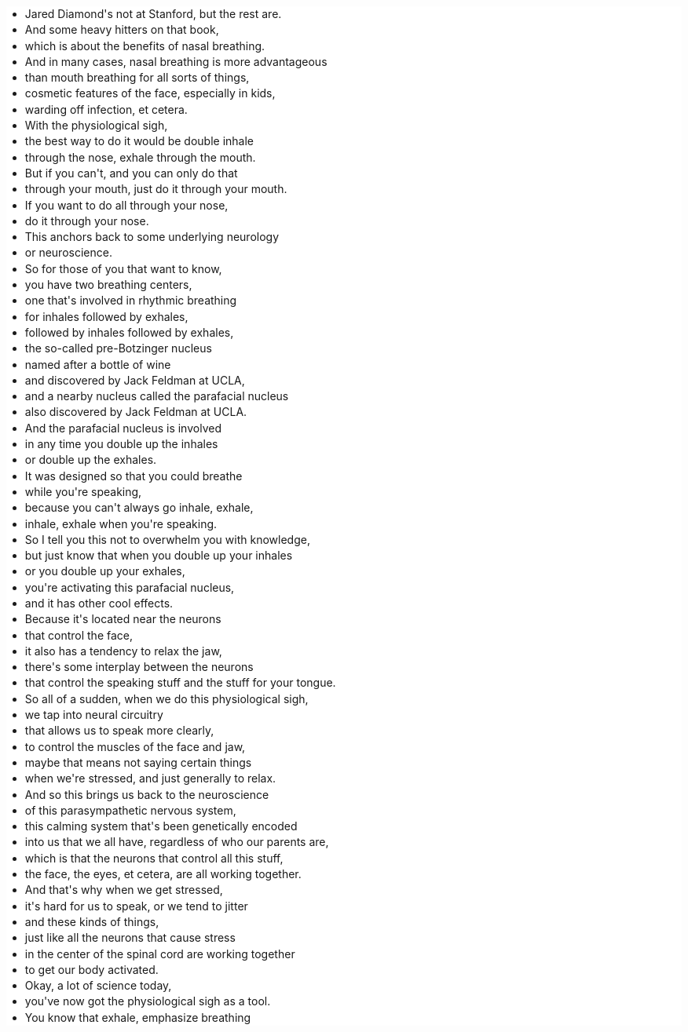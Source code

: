 *  Jared Diamond's not at Stanford, but the rest are.
*  And some heavy hitters on that book,
*  which is about the benefits of nasal breathing.
*  And in many cases, nasal breathing is more advantageous
*  than mouth breathing for all sorts of things,
*  cosmetic features of the face, especially in kids,
*  warding off infection, et cetera.
*  With the physiological sigh,
*  the best way to do it would be double inhale
*  through the nose, exhale through the mouth.
*  But if you can't, and you can only do that
*  through your mouth, just do it through your mouth.
*  If you want to do all through your nose,
*  do it through your nose.
*  This anchors back to some underlying neurology
*  or neuroscience.
*  So for those of you that want to know,
*  you have two breathing centers,
*  one that's involved in rhythmic breathing
*  for inhales followed by exhales,
*  followed by inhales followed by exhales,
*  the so-called pre-Botzinger nucleus
*  named after a bottle of wine
*  and discovered by Jack Feldman at UCLA,
*  and a nearby nucleus called the parafacial nucleus
*  also discovered by Jack Feldman at UCLA.
*  And the parafacial nucleus is involved
*  in any time you double up the inhales
*  or double up the exhales.
*  It was designed so that you could breathe
*  while you're speaking,
*  because you can't always go inhale, exhale,
*  inhale, exhale when you're speaking.
*  So I tell you this not to overwhelm you with knowledge,
*  but just know that when you double up your inhales
*  or you double up your exhales,
*  you're activating this parafacial nucleus,
*  and it has other cool effects.
*  Because it's located near the neurons
*  that control the face,
*  it also has a tendency to relax the jaw,
*  there's some interplay between the neurons
*  that control the speaking stuff and the stuff for your tongue.
*  So all of a sudden, when we do this physiological sigh,
*  we tap into neural circuitry
*  that allows us to speak more clearly,
*  to control the muscles of the face and jaw,
*  maybe that means not saying certain things
*  when we're stressed, and just generally to relax.
*  And so this brings us back to the neuroscience
*  of this parasympathetic nervous system,
*  this calming system that's been genetically encoded
*  into us that we all have, regardless of who our parents are,
*  which is that the neurons that control all this stuff,
*  the face, the eyes, et cetera, are all working together.
*  And that's why when we get stressed,
*  it's hard for us to speak, or we tend to jitter
*  and these kinds of things,
*  just like all the neurons that cause stress
*  in the center of the spinal cord are working together
*  to get our body activated.
*  Okay, a lot of science today,
*  you've now got the physiological sigh as a tool.
*  You know that exhale, emphasize breathing